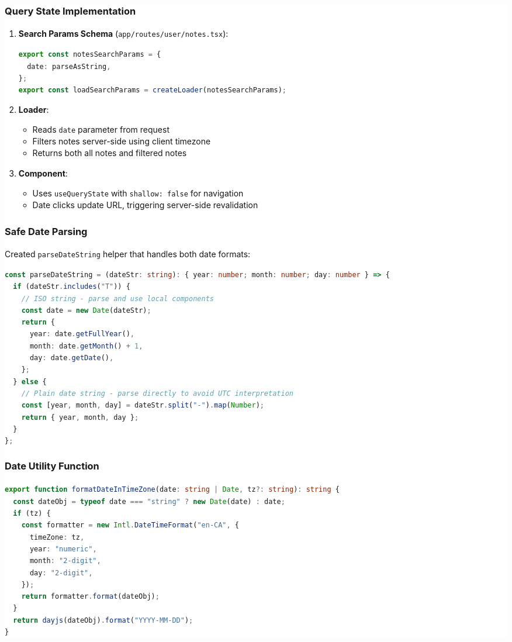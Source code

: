 ### Query State Implementation

1. **Search Params Schema** (`app/routes/user/notes.tsx`):
   ```typescript
   export const notesSearchParams = {
     date: parseAsString,
   };
   export const loadSearchParams = createLoader(notesSearchParams);
   ```

2. **Loader**:
   - Reads `date` parameter from request
   - Filters notes server-side using client timezone
   - Returns both all notes and filtered notes

3. **Component**:
   - Uses `useQueryState` with `shallow: false` for navigation
   - Date clicks update URL, triggering server-side revalidation

### Safe Date Parsing

Created `parseDateString` helper that handles both date formats:

```typescript
const parseDateString = (dateStr: string): { year: number; month: number; day: number } => {
  if (dateStr.includes("T")) {
    // ISO string - parse and use local components
    const date = new Date(dateStr);
    return {
      year: date.getFullYear(),
      month: date.getMonth() + 1,
      day: date.getDate(),
    };
  } else {
    // Plain date string - parse directly to avoid UTC interpretation
    const [year, month, day] = dateStr.split("-").map(Number);
    return { year, month, day };
  }
};
```

### Date Utility Function

```typescript
export function formatDateInTimeZone(date: string | Date, tz?: string): string {
  const dateObj = typeof date === "string" ? new Date(date) : date;
  if (tz) {
    const formatter = new Intl.DateTimeFormat("en-CA", {
      timeZone: tz,
      year: "numeric",
      month: "2-digit",
      day: "2-digit",
    });
    return formatter.format(dateObj);
  }
  return dayjs(dateObj).format("YYYY-MM-DD");
}
```
